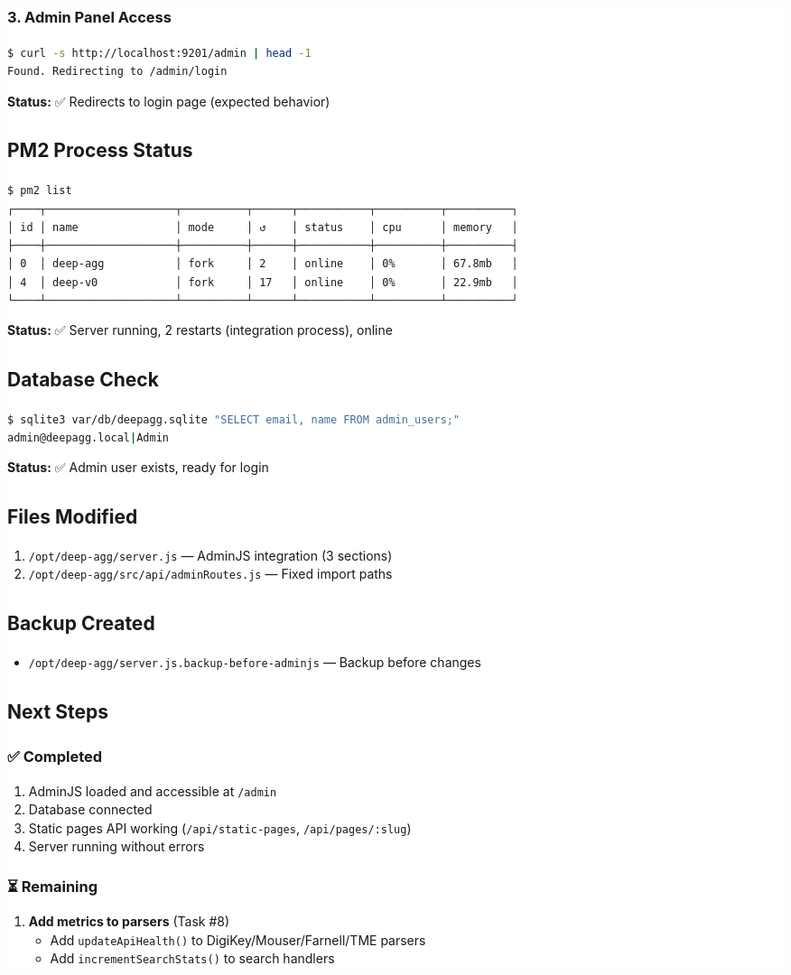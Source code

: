 ### 3. Admin Panel Access
```bash
$ curl -s http://localhost:9201/admin | head -1
Found. Redirecting to /admin/login
```

**Status:** ✅ Redirects to login page (expected behavior)

## PM2 Process Status

```bash
$ pm2 list
┌────┬────────────────────┬──────────┬──────┬───────────┬──────────┬──────────┐
│ id │ name               │ mode     │ ↺    │ status    │ cpu      │ memory   │
├────┼────────────────────┼──────────┼──────┼───────────┼──────────┼──────────┤
│ 0  │ deep-agg           │ fork     │ 2    │ online    │ 0%       │ 67.8mb   │
│ 4  │ deep-v0            │ fork     │ 17   │ online    │ 0%       │ 22.9mb   │
└────┴────────────────────┴──────────┴──────┴───────────┴──────────┴──────────┘
```

**Status:** ✅ Server running, 2 restarts (integration process), online

## Database Check

```bash
$ sqlite3 var/db/deepagg.sqlite "SELECT email, name FROM admin_users;"
admin@deepagg.local|Admin
```

**Status:** ✅ Admin user exists, ready for login

## Files Modified

1. `/opt/deep-agg/server.js` — AdminJS integration (3 sections)
2. `/opt/deep-agg/src/api/adminRoutes.js` — Fixed import paths

## Backup Created

- `/opt/deep-agg/server.js.backup-before-adminjs` — Backup before changes

## Next Steps

### ✅ Completed
1. AdminJS loaded and accessible at `/admin`
2. Database connected
3. Static pages API working (`/api/static-pages`, `/api/pages/:slug`)
4. Server running without errors

### ⏳ Remaining
1. **Add metrics to parsers** (Task #8)
   - Add `updateApiHealth()` to DigiKey/Mouser/Farnell/TME parsers
   - Add `incrementSearchStats()` to search handlers
